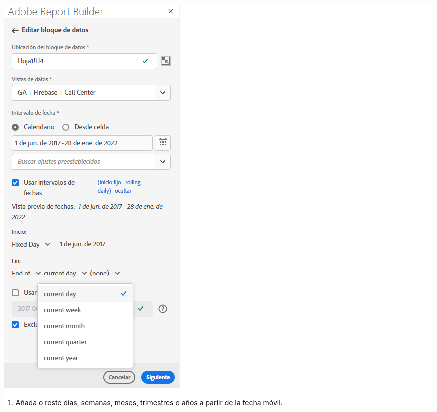    ![Panel de intervalo de fechas del Report Builder que muestra el día actual seleccionado.](./assets/image20.png)

1. Añada o reste días, semanas, meses, trimestres o años a partir de la fecha móvil.
